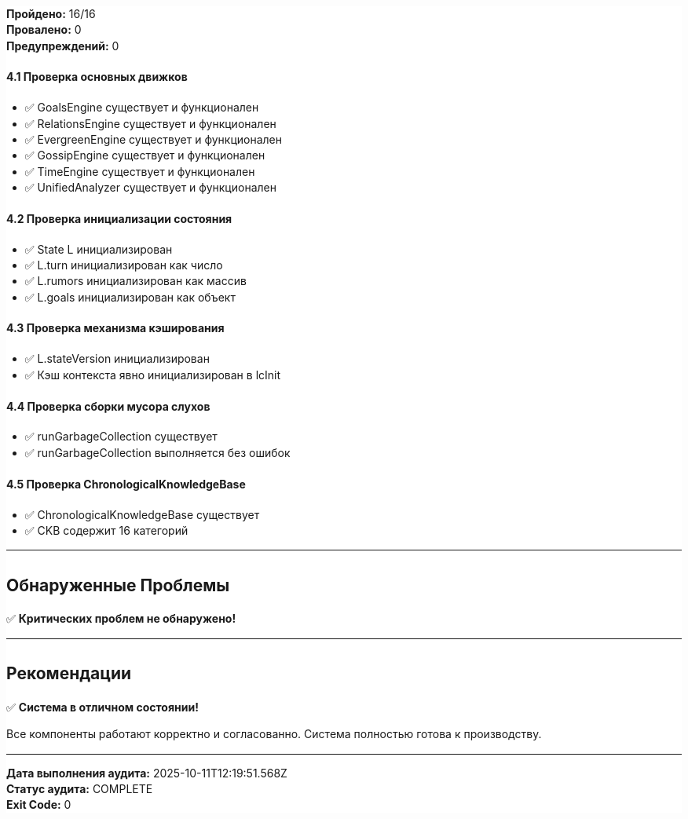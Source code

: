 **Пройдено:** 16/16  
**Провалено:** 0  
**Предупреждений:** 0

#### 4.1 Проверка основных движков
- ✅ GoalsEngine существует и функционален
- ✅ RelationsEngine существует и функционален
- ✅ EvergreenEngine существует и функционален
- ✅ GossipEngine существует и функционален
- ✅ TimeEngine существует и функционален
- ✅ UnifiedAnalyzer существует и функционален

#### 4.2 Проверка инициализации состояния
- ✅ State L инициализирован
- ✅ L.turn инициализирован как число
- ✅ L.rumors инициализирован как массив
- ✅ L.goals инициализирован как объект

#### 4.3 Проверка механизма кэширования
- ✅ L.stateVersion инициализирован
- ✅ Кэш контекста явно инициализирован в lcInit

#### 4.4 Проверка сборки мусора слухов
- ✅ runGarbageCollection существует
- ✅ runGarbageCollection выполняется без ошибок

#### 4.5 Проверка ChronologicalKnowledgeBase
- ✅ ChronologicalKnowledgeBase существует
- ✅ CKB содержит 16 категорий

---

## Обнаруженные Проблемы

✅ **Критических проблем не обнаружено!**

---

## Рекомендации

✅ **Система в отличном состоянии!**

Все компоненты работают корректно и согласованно. Система полностью готова к производству.

---

**Дата выполнения аудита:** 2025-10-11T12:19:51.568Z  
**Статус аудита:** COMPLETE  
**Exit Code:** 0
